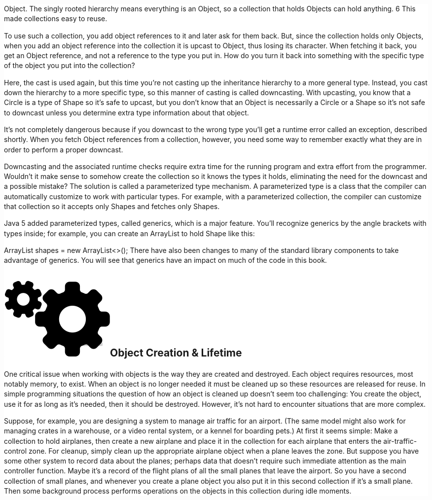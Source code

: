 Object. The singly rooted hierarchy means everything is an Object, so a collection that holds Objects can hold anything. 6 This made collections easy to reuse.

To use such a collection, you add object references to it and later ask for them back. But, since the collection holds only Objects, when you add an object reference into the collection it is upcast to Object, thus losing its character. When fetching it back, you get an Object reference, and not a reference to the type you put in. How do you turn it back into something with the specific type of the object you put into the collection?

Here, the cast is used again, but this time you’re not casting up the inheritance hierarchy to a more general type. Instead, you cast down the hierarchy to a more specific type, so this manner of casting is called downcasting. With upcasting, you know that a Circle is a type of Shape so it’s safe to upcast, but you don’t know that an Object is necessarily a Circle or a Shape so it’s not safe to downcast unless you determine extra type information about that object.

It’s not completely dangerous because if you downcast to the wrong type you’ll get a runtime error called an exception, described shortly. When you fetch Object references from a collection, however, you need some way to remember exactly what they are in order to perform a proper downcast.

Downcasting and the associated runtime checks require extra time for the running program and extra effort from the programmer. Wouldn’t it make sense to somehow create the collection so it knows the types it holds, eliminating the need for the downcast and a possible mistake? The solution is called a parameterized type mechanism. A parameterized type is a class that the compiler can automatically customize to work with particular types. For example, with a parameterized collection, the compiler can customize that collection so it accepts only Shapes and fetches only Shapes.

Java 5 added parameterized types, called generics, which is a major feature. You’ll recognize generics by the angle brackets with types inside; for example, you can create an ArrayList to hold Shape like this:

ArrayList<Shape> shapes = new ArrayList<>(); There have also been changes to many of the standard library components to take advantage of generics. You will see that generics have an impact on much of the code in this book.

##  ![alt text](../assets/subhead.png)Object Creation & Lifetime 

One critical issue when working with objects is the way they are created and destroyed. Each object requires resources, most notably memory, to exist. When an object is no longer needed it must be cleaned up so these resources are released for reuse. In simple programming situations the question of how an object is cleaned up doesn’t seem too challenging: You create the object, use it for as long as it’s needed, then it should be destroyed. However, it’s not hard to encounter situations that are more complex.

Suppose, for example, you are designing a system to manage air traffic for an airport. (The same model might also work for managing crates in a warehouse, or a video rental system, or a kennel for boarding pets.) At first it seems simple: Make a collection to hold airplanes, then create a new airplane and place it in the collection for each airplane that enters the air-traffic-control zone. For cleanup, simply clean up the appropriate airplane object when a plane leaves the zone. But suppose you have some other system to record data about the planes; perhaps data that doesn’t require such immediate attention as the main controller function. Maybe it’s a record of the flight plans of all the small planes that leave the airport. So you have a second collection of small planes, and whenever you create a plane object you also put it in this second collection if it’s a small plane. Then some background process performs operations on the objects in this collection during idle moments.
